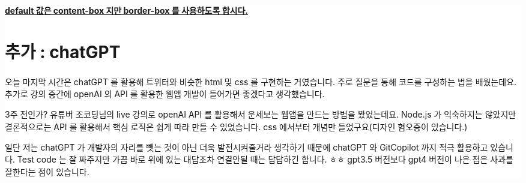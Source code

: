 <u>**default 값은 content-box 지만 border-box 를 사용하도록 합시다.**</u>



# 추가 : chatGPT

오늘 마지막 시간은 chatGPT 를 활용해 트위터와 비슷한 html 및 css 를 구현하는 거였습니다. 주로 질문을 통해 코드를 구성하는 법을 배웠는데요. 추가로 강의 중간에 openAI 의 API 를 활용한 웹앱 개발이 들어가면 좋겠다고 생각했습니다. 

3주 전인가? 유튜버 조코딩님의 live 강의로 openAI API 를 활용해서 운세보는 웹앱을 만드는 방법을 봤었는데요. Node.js 가 익숙하지는 않았지만 결론적으로는 API 를 활용해서 핵심 로직은 쉽게 따라 만들 수 있었습니다. css 에서부터 개념만 들었구요(디자인 혐오증이 있습니다.) 

일단 저는 chatGPT 가 개발자의 자리를 뺏는 것이 아닌 더욱 발전시켜줄거라 생각하기 때문에 chatGPT 와 GitCopilot 까지 적극 활용하고 있습니다. Test code 는 잘 짜주지만 가끔 바로 위에 있는 대답조차 연결안될 때는 답답하긴 합니다. ㅎㅎ gpt3.5 버전보다 gpt4 버전이 나은 점은 사과를 잘한다는 점이 있습니다.

